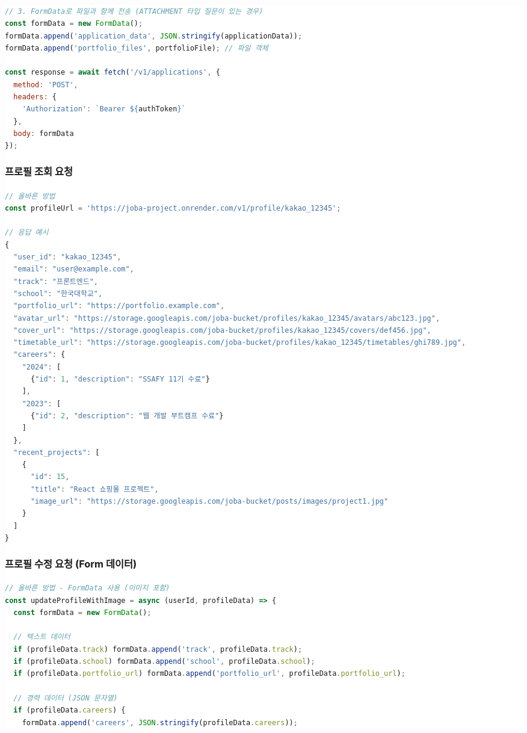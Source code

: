 ```javascript
// 3. FormData로 파일과 함께 전송 (ATTACHMENT 타입 질문이 있는 경우)
const formData = new FormData();
formData.append('application_data', JSON.stringify(applicationData));
formData.append('portfolio_files', portfolioFile); // 파일 객체

const response = await fetch('/v1/applications', {
  method: 'POST',
  headers: {
    'Authorization': `Bearer ${authToken}`
  },
  body: formData
});
```

### 프로필 조회 요청
```javascript
// 올바른 방법
const profileUrl = 'https://joba-project.onrender.com/v1/profile/kakao_12345';

// 응답 예시
{
  "user_id": "kakao_12345",
  "email": "user@example.com",
  "track": "프론트엔드",
  "school": "한국대학교",
  "portfolio_url": "https://portfolio.example.com",
  "avatar_url": "https://storage.googleapis.com/joba-bucket/profiles/kakao_12345/avatars/abc123.jpg",
  "cover_url": "https://storage.googleapis.com/joba-bucket/profiles/kakao_12345/covers/def456.jpg",
  "timetable_url": "https://storage.googleapis.com/joba-bucket/profiles/kakao_12345/timetables/ghi789.jpg",
  "careers": {
    "2024": [
      {"id": 1, "description": "SSAFY 11기 수료"}
    ],
    "2023": [
      {"id": 2, "description": "웹 개발 부트캠프 수료"}
    ]
  },
  "recent_projects": [
    {
      "id": 15,
      "title": "React 쇼핑몰 프로젝트",
      "image_url": "https://storage.googleapis.com/joba-bucket/posts/images/project1.jpg"
    }
  ]
}
```

### 프로필 수정 요청 (Form 데이터)
```javascript
// 올바른 방법 - FormData 사용 (이미지 포함)
const updateProfileWithImage = async (userId, profileData) => {
  const formData = new FormData();
  
  // 텍스트 데이터
  if (profileData.track) formData.append('track', profileData.track);
  if (profileData.school) formData.append('school', profileData.school);
  if (profileData.portfolio_url) formData.append('portfolio_url', profileData.portfolio_url);
  
  // 경력 데이터 (JSON 문자열)
  if (profileData.careers) {
    formData.append('careers', JSON.stringify(profileData.careers));
```